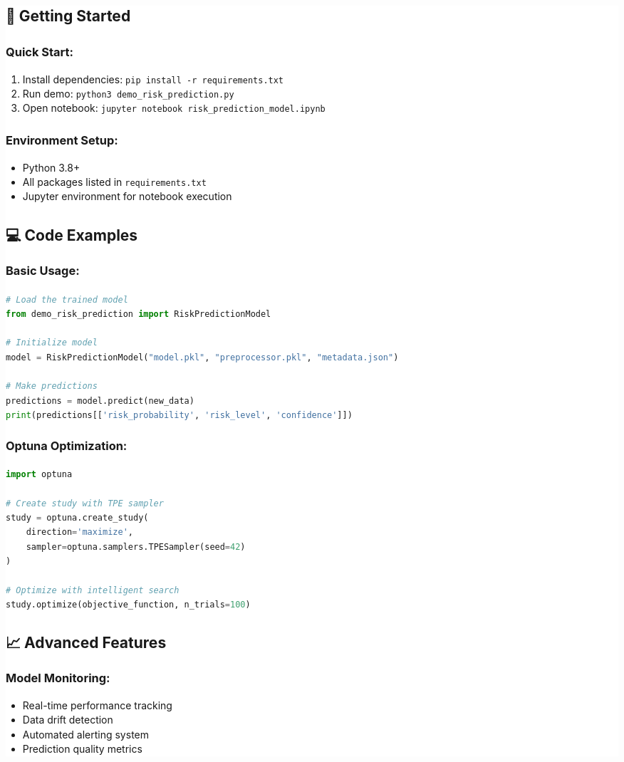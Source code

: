 ## 🚀 Getting Started

### **Quick Start:**
1. Install dependencies: `pip install -r requirements.txt`
2. Run demo: `python3 demo_risk_prediction.py`
3. Open notebook: `jupyter notebook risk_prediction_model.ipynb`

### **Environment Setup:**
- Python 3.8+
- All packages listed in `requirements.txt`
- Jupyter environment for notebook execution

## 💻 Code Examples

### **Basic Usage:**
```python
# Load the trained model
from demo_risk_prediction import RiskPredictionModel

# Initialize model
model = RiskPredictionModel("model.pkl", "preprocessor.pkl", "metadata.json")

# Make predictions
predictions = model.predict(new_data)
print(predictions[['risk_probability', 'risk_level', 'confidence']])
```

### **Optuna Optimization:**
```python
import optuna

# Create study with TPE sampler
study = optuna.create_study(
    direction='maximize',
    sampler=optuna.samplers.TPESampler(seed=42)
)

# Optimize with intelligent search
study.optimize(objective_function, n_trials=100)
```

## 📈 Advanced Features

### **Model Monitoring:**
- Real-time performance tracking
- Data drift detection
- Automated alerting system
- Prediction quality metrics
